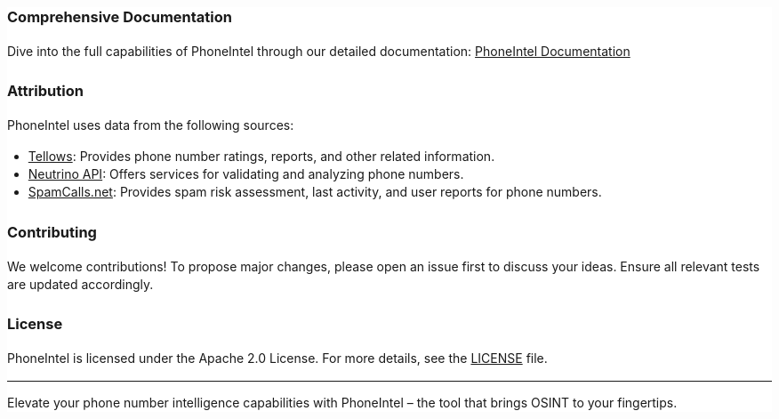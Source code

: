### Comprehensive Documentation

Dive into the full capabilities of PhoneIntel through our detailed documentation: [PhoneIntel Documentation](https://phoneintel.github.io)

### Attribution

PhoneIntel uses data from the following sources:

- [Tellows](https://www.tellows.com): Provides phone number ratings, reports, and other related information.
- [Neutrino API](https://www.neutrinoapi.com): Offers services for validating and analyzing phone numbers.
- [SpamCalls.net](https://spamcalls.net): Provides spam risk assessment, last activity, and user reports for phone numbers.

### Contributing

We welcome contributions! To propose major changes, please open an issue first to discuss your ideas. Ensure all relevant tests are updated accordingly.

### License

PhoneIntel is licensed under the Apache 2.0 License. For more details, see the [LICENSE](https://github.com/phoneintel/phoneintel/blob/main/LICENSE) file.

---

Elevate your phone number intelligence capabilities with PhoneIntel – the tool that brings OSINT to your fingertips.

